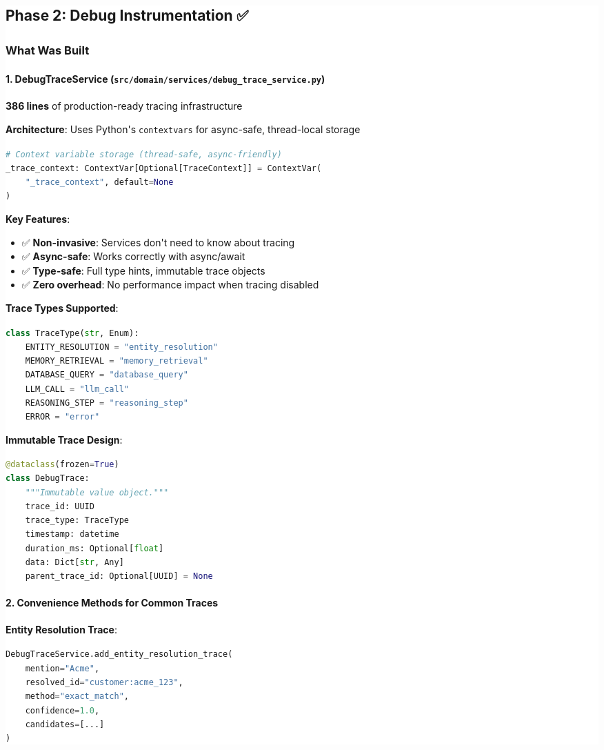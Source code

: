 
## Phase 2: Debug Instrumentation ✅

### What Was Built

#### 1. DebugTraceService (`src/domain/services/debug_trace_service.py`)
**386 lines** of production-ready tracing infrastructure

**Architecture**: Uses Python's `contextvars` for async-safe, thread-local storage

```python
# Context variable storage (thread-safe, async-friendly)
_trace_context: ContextVar[Optional[TraceContext]] = ContextVar(
    "_trace_context", default=None
)
```

**Key Features**:
- ✅ **Non-invasive**: Services don't need to know about tracing
- ✅ **Async-safe**: Works correctly with async/await
- ✅ **Type-safe**: Full type hints, immutable trace objects
- ✅ **Zero overhead**: No performance impact when tracing disabled

**Trace Types Supported**:
```python
class TraceType(str, Enum):
    ENTITY_RESOLUTION = "entity_resolution"
    MEMORY_RETRIEVAL = "memory_retrieval"
    DATABASE_QUERY = "database_query"
    LLM_CALL = "llm_call"
    REASONING_STEP = "reasoning_step"
    ERROR = "error"
```

**Immutable Trace Design**:
```python
@dataclass(frozen=True)
class DebugTrace:
    """Immutable value object."""
    trace_id: UUID
    trace_type: TraceType
    timestamp: datetime
    duration_ms: Optional[float]
    data: Dict[str, Any]
    parent_trace_id: Optional[UUID] = None
```

#### 2. Convenience Methods for Common Traces

**Entity Resolution Trace**:
```python
DebugTraceService.add_entity_resolution_trace(
    mention="Acme",
    resolved_id="customer:acme_123",
    method="exact_match",
    confidence=1.0,
    candidates=[...]
)
```
